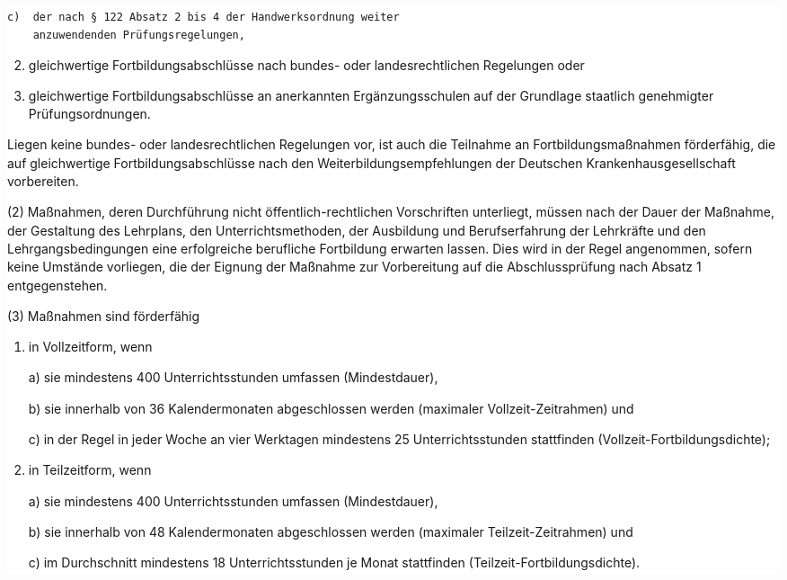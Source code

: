 
    c)  der nach § 122 Absatz 2 bis 4 der Handwerksordnung weiter
        anzuwendenden Prüfungsregelungen,





2.  gleichwertige Fortbildungsabschlüsse nach bundes- oder
    landesrechtlichen Regelungen oder


3.  gleichwertige Fortbildungsabschlüsse an anerkannten Ergänzungsschulen
    auf der Grundlage staatlich genehmigter Prüfungsordnungen.



Liegen keine bundes- oder landesrechtlichen Regelungen vor, ist auch
die Teilnahme an Fortbildungsmaßnahmen förderfähig, die auf
gleichwertige Fortbildungsabschlüsse nach den
Weiterbildungsempfehlungen der Deutschen Krankenhausgesellschaft
vorbereiten.

(2) Maßnahmen, deren Durchführung nicht öffentlich-rechtlichen
Vorschriften unterliegt, müssen nach der Dauer der Maßnahme, der
Gestaltung des Lehrplans, den Unterrichtsmethoden, der Ausbildung und
Berufserfahrung der Lehrkräfte und den Lehrgangsbedingungen eine
erfolgreiche berufliche Fortbildung erwarten lassen. Dies wird in der
Regel angenommen, sofern keine Umstände vorliegen, die der Eignung der
Maßnahme zur Vorbereitung auf die Abschlussprüfung nach Absatz 1
entgegenstehen.

(3) Maßnahmen sind förderfähig

1.  in Vollzeitform, wenn

    a)  sie mindestens 400 Unterrichtsstunden umfassen (Mindestdauer),


    b)  sie innerhalb von 36 Kalendermonaten abgeschlossen werden (maximaler
        Vollzeit-Zeitrahmen) und


    c)  in der Regel in jeder Woche an vier Werktagen mindestens 25
        Unterrichtsstunden stattfinden (Vollzeit-Fortbildungsdichte);





2.  in Teilzeitform, wenn

    a)  sie mindestens 400 Unterrichtsstunden umfassen (Mindestdauer),


    b)  sie innerhalb von 48 Kalendermonaten abgeschlossen werden (maximaler
        Teilzeit-Zeitrahmen) und


    c)  im Durchschnitt mindestens 18 Unterrichtsstunden je Monat stattfinden
        (Teilzeit-Fortbildungsdichte).





